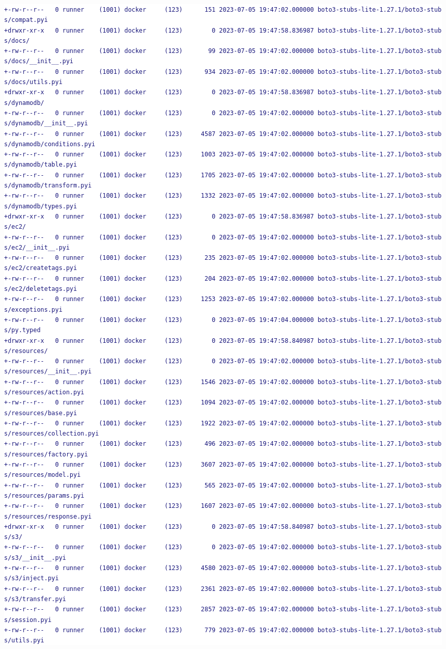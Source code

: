```diff
+-rw-r--r--   0 runner    (1001) docker     (123)      151 2023-07-05 19:47:02.000000 boto3-stubs-lite-1.27.1/boto3-stubs/compat.pyi
+drwxr-xr-x   0 runner    (1001) docker     (123)        0 2023-07-05 19:47:58.836987 boto3-stubs-lite-1.27.1/boto3-stubs/docs/
+-rw-r--r--   0 runner    (1001) docker     (123)       99 2023-07-05 19:47:02.000000 boto3-stubs-lite-1.27.1/boto3-stubs/docs/__init__.pyi
+-rw-r--r--   0 runner    (1001) docker     (123)      934 2023-07-05 19:47:02.000000 boto3-stubs-lite-1.27.1/boto3-stubs/docs/utils.pyi
+drwxr-xr-x   0 runner    (1001) docker     (123)        0 2023-07-05 19:47:58.836987 boto3-stubs-lite-1.27.1/boto3-stubs/dynamodb/
+-rw-r--r--   0 runner    (1001) docker     (123)        0 2023-07-05 19:47:02.000000 boto3-stubs-lite-1.27.1/boto3-stubs/dynamodb/__init__.pyi
+-rw-r--r--   0 runner    (1001) docker     (123)     4587 2023-07-05 19:47:02.000000 boto3-stubs-lite-1.27.1/boto3-stubs/dynamodb/conditions.pyi
+-rw-r--r--   0 runner    (1001) docker     (123)     1003 2023-07-05 19:47:02.000000 boto3-stubs-lite-1.27.1/boto3-stubs/dynamodb/table.pyi
+-rw-r--r--   0 runner    (1001) docker     (123)     1705 2023-07-05 19:47:02.000000 boto3-stubs-lite-1.27.1/boto3-stubs/dynamodb/transform.pyi
+-rw-r--r--   0 runner    (1001) docker     (123)     1332 2023-07-05 19:47:02.000000 boto3-stubs-lite-1.27.1/boto3-stubs/dynamodb/types.pyi
+drwxr-xr-x   0 runner    (1001) docker     (123)        0 2023-07-05 19:47:58.836987 boto3-stubs-lite-1.27.1/boto3-stubs/ec2/
+-rw-r--r--   0 runner    (1001) docker     (123)        0 2023-07-05 19:47:02.000000 boto3-stubs-lite-1.27.1/boto3-stubs/ec2/__init__.pyi
+-rw-r--r--   0 runner    (1001) docker     (123)      235 2023-07-05 19:47:02.000000 boto3-stubs-lite-1.27.1/boto3-stubs/ec2/createtags.pyi
+-rw-r--r--   0 runner    (1001) docker     (123)      204 2023-07-05 19:47:02.000000 boto3-stubs-lite-1.27.1/boto3-stubs/ec2/deletetags.pyi
+-rw-r--r--   0 runner    (1001) docker     (123)     1253 2023-07-05 19:47:02.000000 boto3-stubs-lite-1.27.1/boto3-stubs/exceptions.pyi
+-rw-r--r--   0 runner    (1001) docker     (123)        0 2023-07-05 19:47:04.000000 boto3-stubs-lite-1.27.1/boto3-stubs/py.typed
+drwxr-xr-x   0 runner    (1001) docker     (123)        0 2023-07-05 19:47:58.840987 boto3-stubs-lite-1.27.1/boto3-stubs/resources/
+-rw-r--r--   0 runner    (1001) docker     (123)        0 2023-07-05 19:47:02.000000 boto3-stubs-lite-1.27.1/boto3-stubs/resources/__init__.pyi
+-rw-r--r--   0 runner    (1001) docker     (123)     1546 2023-07-05 19:47:02.000000 boto3-stubs-lite-1.27.1/boto3-stubs/resources/action.pyi
+-rw-r--r--   0 runner    (1001) docker     (123)     1094 2023-07-05 19:47:02.000000 boto3-stubs-lite-1.27.1/boto3-stubs/resources/base.pyi
+-rw-r--r--   0 runner    (1001) docker     (123)     1922 2023-07-05 19:47:02.000000 boto3-stubs-lite-1.27.1/boto3-stubs/resources/collection.pyi
+-rw-r--r--   0 runner    (1001) docker     (123)      496 2023-07-05 19:47:02.000000 boto3-stubs-lite-1.27.1/boto3-stubs/resources/factory.pyi
+-rw-r--r--   0 runner    (1001) docker     (123)     3607 2023-07-05 19:47:02.000000 boto3-stubs-lite-1.27.1/boto3-stubs/resources/model.pyi
+-rw-r--r--   0 runner    (1001) docker     (123)      565 2023-07-05 19:47:02.000000 boto3-stubs-lite-1.27.1/boto3-stubs/resources/params.pyi
+-rw-r--r--   0 runner    (1001) docker     (123)     1607 2023-07-05 19:47:02.000000 boto3-stubs-lite-1.27.1/boto3-stubs/resources/response.pyi
+drwxr-xr-x   0 runner    (1001) docker     (123)        0 2023-07-05 19:47:58.840987 boto3-stubs-lite-1.27.1/boto3-stubs/s3/
+-rw-r--r--   0 runner    (1001) docker     (123)        0 2023-07-05 19:47:02.000000 boto3-stubs-lite-1.27.1/boto3-stubs/s3/__init__.pyi
+-rw-r--r--   0 runner    (1001) docker     (123)     4580 2023-07-05 19:47:02.000000 boto3-stubs-lite-1.27.1/boto3-stubs/s3/inject.pyi
+-rw-r--r--   0 runner    (1001) docker     (123)     2361 2023-07-05 19:47:02.000000 boto3-stubs-lite-1.27.1/boto3-stubs/s3/transfer.pyi
+-rw-r--r--   0 runner    (1001) docker     (123)     2857 2023-07-05 19:47:02.000000 boto3-stubs-lite-1.27.1/boto3-stubs/session.pyi
+-rw-r--r--   0 runner    (1001) docker     (123)      779 2023-07-05 19:47:02.000000 boto3-stubs-lite-1.27.1/boto3-stubs/utils.pyi
```